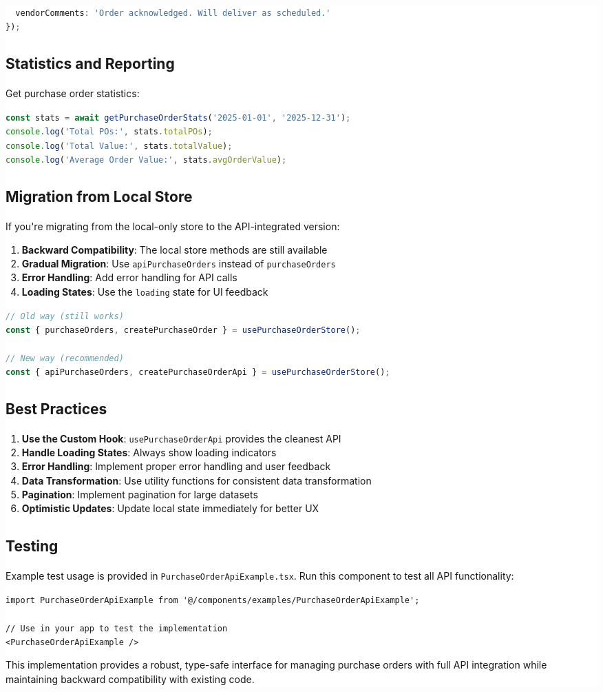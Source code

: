 ```typescript
  vendorComments: 'Order acknowledged. Will deliver as scheduled.'
});
```

## Statistics and Reporting

Get purchase order statistics:

```typescript
const stats = await getPurchaseOrderStats('2025-01-01', '2025-12-31');
console.log('Total POs:', stats.totalPOs);
console.log('Total Value:', stats.totalValue);
console.log('Average Order Value:', stats.avgOrderValue);
```

## Migration from Local Store

If you're migrating from the local-only store to the API-integrated version:

1. **Backward Compatibility**: The local store methods are still available
2. **Gradual Migration**: Use `apiPurchaseOrders` instead of `purchaseOrders`
3. **Error Handling**: Add error handling for API calls
4. **Loading States**: Use the `loading` state for UI feedback

```typescript
// Old way (still works)
const { purchaseOrders, createPurchaseOrder } = usePurchaseOrderStore();

// New way (recommended)
const { apiPurchaseOrders, createPurchaseOrderApi } = usePurchaseOrderStore();
```

## Best Practices

1. **Use the Custom Hook**: `usePurchaseOrderApi` provides the cleanest API
2. **Handle Loading States**: Always show loading indicators
3. **Error Handling**: Implement proper error handling and user feedback
4. **Data Transformation**: Use utility functions for consistent data transformation
5. **Pagination**: Implement pagination for large datasets
6. **Optimistic Updates**: Update local state immediately for better UX

## Testing

Example test usage is provided in `PurchaseOrderApiExample.tsx`. Run this component to test all API functionality:

```tsx
import PurchaseOrderApiExample from '@/components/examples/PurchaseOrderApiExample';

// Use in your app to test the implementation
<PurchaseOrderApiExample />
```

This implementation provides a robust, type-safe interface for managing purchase orders with full API integration while maintaining backward compatibility with existing code.
